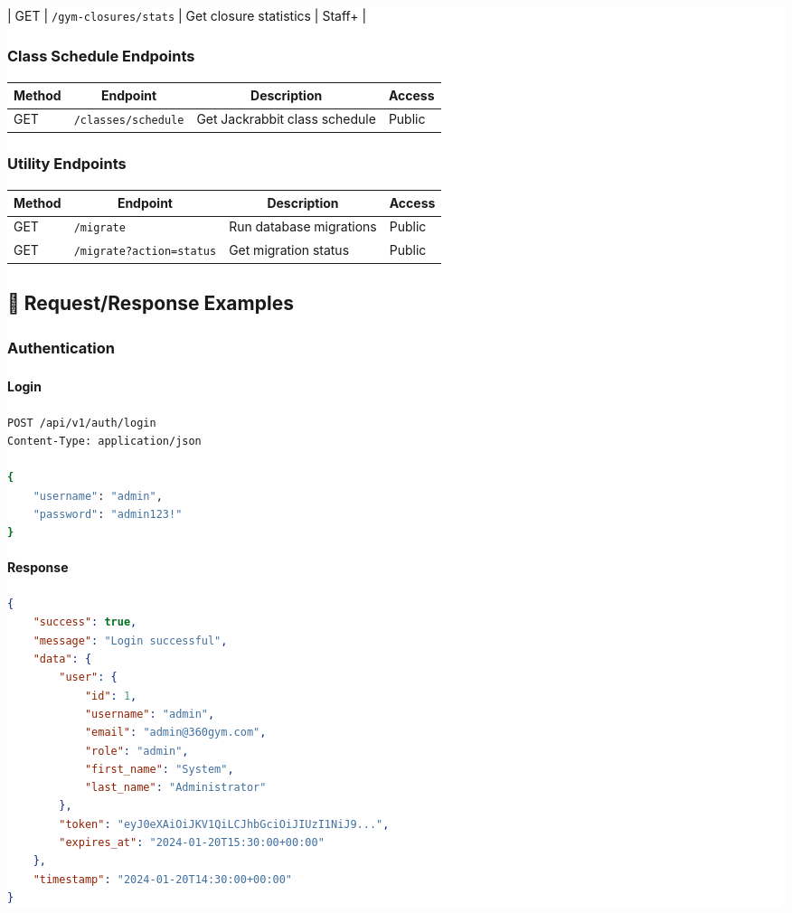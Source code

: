 | GET | `/gym-closures/stats` | Get closure statistics | Staff+ |

### Class Schedule Endpoints

| Method | Endpoint | Description | Access |
|--------|----------|-------------|--------|
| GET | `/classes/schedule` | Get Jackrabbit class schedule | Public |

### Utility Endpoints

| Method | Endpoint | Description | Access |
|--------|----------|-------------|--------|
| GET | `/migrate` | Run database migrations | Public |
| GET | `/migrate?action=status` | Get migration status | Public |

## 📝 Request/Response Examples

### Authentication

#### Login
```bash
POST /api/v1/auth/login
Content-Type: application/json

{
    "username": "admin",
    "password": "admin123!"
}
```

#### Response
```json
{
    "success": true,
    "message": "Login successful",
    "data": {
        "user": {
            "id": 1,
            "username": "admin",
            "email": "admin@360gym.com",
            "role": "admin",
            "first_name": "System",
            "last_name": "Administrator"
        },
        "token": "eyJ0eXAiOiJKV1QiLCJhbGciOiJIUzI1NiJ9...",
        "expires_at": "2024-01-20T15:30:00+00:00"
    },
    "timestamp": "2024-01-20T14:30:00+00:00"
}
```
